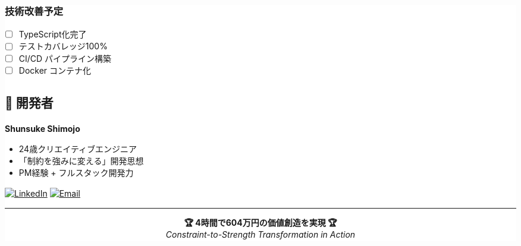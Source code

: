 ### **技術改善予定**  
- [ ] TypeScript化完了
- [ ] テストカバレッジ100%
- [ ] CI/CD パイプライン構築
- [ ] Docker コンテナ化

## 👤 **開発者**

**Shunsuke Shimojo**
- 24歳クリエイティブエンジニア
- 「制約を強みに変える」開発思想
- PM経験 + フルスタック開発力

[![LinkedIn](https://img.shields.io/badge/LinkedIn-blue)](https://www.linkedin.com/in/shunsuke-shimojo/)
[![Email](https://img.shields.io/badge/Email-red)](mailto:shunsuke914@icloud.com)

---

<div align="center">
  <strong>🏆 4時間で604万円の価値創造を実現 🏆</strong>
  <br>
  <em>Constraint-to-Strength Transformation in Action</em>
</div>
